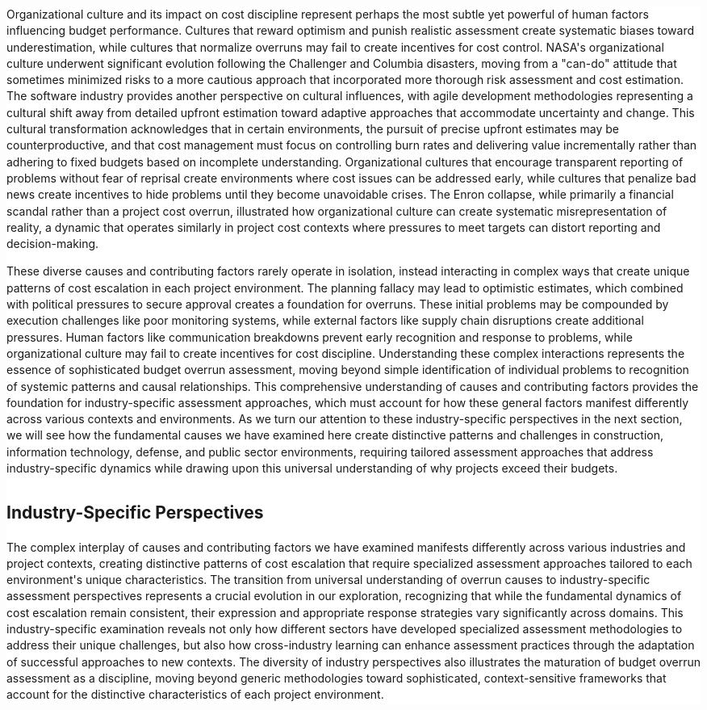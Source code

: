 Organizational culture and its impact on cost discipline represent perhaps the most subtle yet powerful of human factors influencing budget performance. Cultures that reward optimism and punish realistic assessment create systematic biases toward underestimation, while cultures that normalize overruns may fail to create incentives for cost control. NASA's organizational culture underwent significant evolution following the Challenger and Columbia disasters, moving from a "can-do" attitude that sometimes minimized risks to a more cautious approach that incorporated more thorough risk assessment and cost estimation. The software industry provides another perspective on cultural influences, with agile development methodologies representing a cultural shift away from detailed upfront estimation toward adaptive approaches that accommodate uncertainty and change. This cultural transformation acknowledges that in certain environments, the pursuit of precise upfront estimates may be counterproductive, and that cost management must focus on controlling burn rates and delivering value incrementally rather than adhering to fixed budgets based on incomplete understanding. Organizational cultures that encourage transparent reporting of problems without fear of reprisal create environments where cost issues can be addressed early, while cultures that penalize bad news create incentives to hide problems until they become unavoidable crises. The Enron collapse, while primarily a financial scandal rather than a project cost overrun, illustrated how organizational culture can create systematic misrepresentation of reality, a dynamic that operates similarly in project cost contexts where pressures to meet targets can distort reporting and decision-making.

These diverse causes and contributing factors rarely operate in isolation, instead interacting in complex ways that create unique patterns of cost escalation in each project environment. The planning fallacy may lead to optimistic estimates, which combined with political pressures to secure approval creates a foundation for overruns. These initial problems may be compounded by execution challenges like poor monitoring systems, while external factors like supply chain disruptions create additional pressures. Human factors like communication breakdowns prevent early recognition and response to problems, while organizational culture may fail to create incentives for cost discipline. Understanding these complex interactions represents the essence of sophisticated budget overrun assessment, moving beyond simple identification of individual problems to recognition of systemic patterns and causal relationships. This comprehensive understanding of causes and contributing factors provides the foundation for industry-specific assessment approaches, which must account for how these general factors manifest differently across various contexts and environments. As we turn our attention to these industry-specific perspectives in the next section, we will see how the fundamental causes we have examined here create distinctive patterns and challenges in construction, information technology, defense, and public sector environments, requiring tailored assessment approaches that address industry-specific dynamics while drawing upon this universal understanding of why projects exceed their budgets.

## Industry-Specific Perspectives

The complex interplay of causes and contributing factors we have examined manifests differently across various industries and project contexts, creating distinctive patterns of cost escalation that require specialized assessment approaches tailored to each environment's unique characteristics. The transition from universal understanding of overrun causes to industry-specific assessment perspectives represents a crucial evolution in our exploration, recognizing that while the fundamental dynamics of cost escalation remain consistent, their expression and appropriate response strategies vary significantly across domains. This industry-specific examination reveals not only how different sectors have developed specialized assessment methodologies to address their unique challenges, but also how cross-industry learning can enhance assessment practices through the adaptation of successful approaches to new contexts. The diversity of industry perspectives also illustrates the maturation of budget overrun assessment as a discipline, moving beyond generic methodologies toward sophisticated, context-sensitive frameworks that account for the distinctive characteristics of each project environment.

